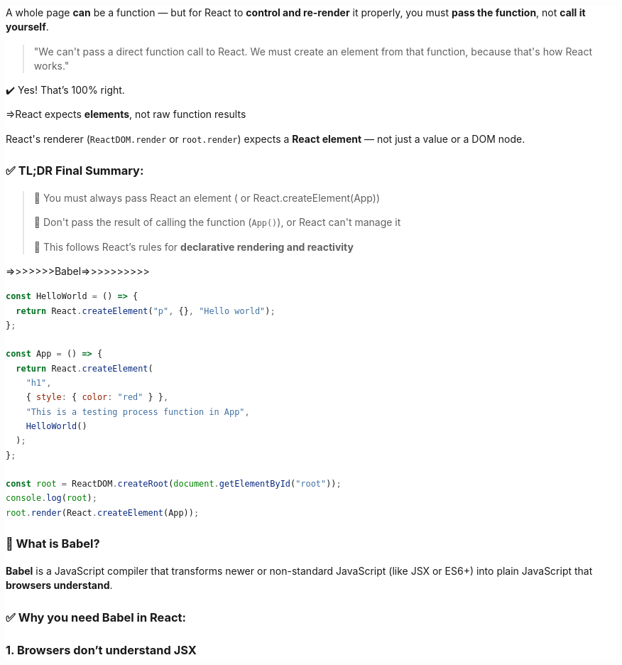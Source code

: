 A whole page **can** be a function — but for React to **control and re-render** it properly, you must **pass the function**, not **call it yourself**.

> "We can't pass a direct function call to React. We must create an element from that function, because that's how React works."
> 

✔️ Yes! That’s 100% right.

⇒React expects **elements**, not raw function results

React's renderer (`ReactDOM.render` or `root.render`) expects a **React element** — not just a value or a DOM node.

### ✅ TL;DR Final Summary:

> 🔹 You must always pass React an element (<App /> or React.createElement(App))
> 
> 
> 🔹 Don't pass the result of calling the function (`App()`), or React can't manage it
> 
> 🔹 This follows React’s rules for **declarative rendering and reactivity**
> 

⇒>>>>>>Babel⇒>>>>>>>>>

```jsx
const HelloWorld = () => {
  return React.createElement("p", {}, "Hello world");
};

const App = () => {
  return React.createElement(
    "h1",
    { style: { color: "red" } },
    "This is a testing process function in App",
    HelloWorld()
  );
};

const root = ReactDOM.createRoot(document.getElementById("root"));
console.log(root);
root.render(React.createElement(App));

```

### 🔧 What is Babel?

**Babel** is a JavaScript compiler that transforms newer or non-standard JavaScript (like JSX or ES6+) into plain JavaScript that **browsers understand**.

### ✅ Why you need Babel in React:

### 1. **Browsers don’t understand JSX**
